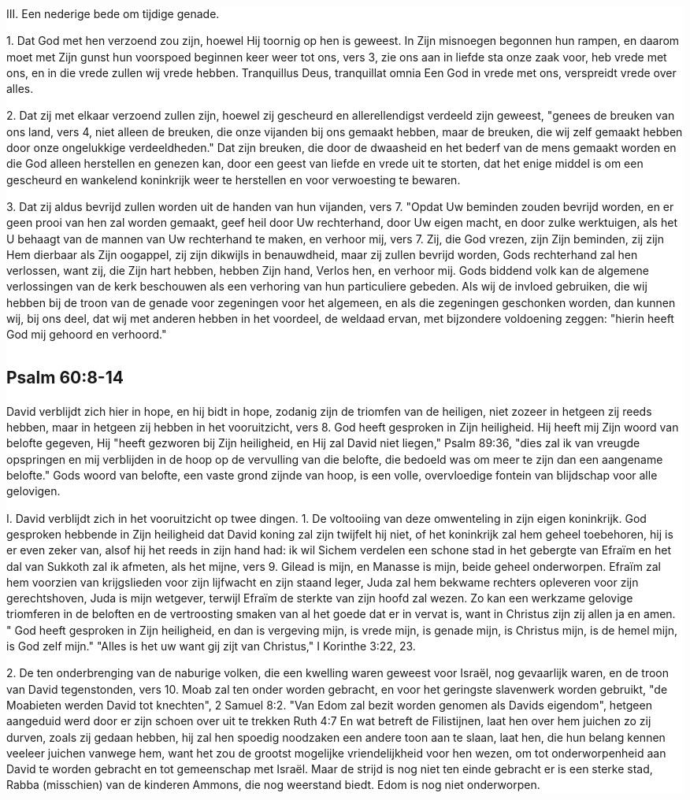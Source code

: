 III. Een nederige bede om tijdige genade.

1\. Dat God met hen verzoend zou zijn, hoewel Hij toornig op hen is geweest. In Zijn misnoegen begonnen hun rampen, en daarom moet met Zijn gunst hun voorspoed beginnen keer weer tot ons, vers 3, zie ons aan in liefde sta onze zaak voor, heb vrede met ons, en in die vrede zullen wij vrede hebben. Tranquillus Deus, tranquillat omnia Een God in vrede met ons, verspreidt vrede over alles.

2\. Dat zij met elkaar verzoend zullen zijn, hoewel zij gescheurd en allerellendigst verdeeld zijn geweest, "genees de breuken van ons land, vers 4, niet alleen de breuken, die onze vijanden bij ons gemaakt hebben, maar de breuken, die wij zelf gemaakt hebben door onze ongelukkige verdeeldheden." Dat zijn breuken, die door de dwaasheid en het bederf van de mens gemaakt worden en die God alleen herstellen en genezen kan, door een geest van liefde en vrede uit te storten, dat het enige middel is om een gescheurd en wankelend koninkrijk weer te herstellen en voor verwoesting te bewaren.

3\. Dat zij aldus bevrijd zullen worden uit de handen van hun vijanden, vers 7. "Opdat Uw beminden zouden bevrijd worden, en er geen prooi van hen zal worden gemaakt, geef heil door Uw rechterhand, door Uw eigen macht, en door zulke werktuigen, als het U behaagt van de mannen van Uw rechterhand te maken, en verhoor mij, vers 7. Zij, die God vrezen, zijn Zijn beminden, zij zijn Hem dierbaar als Zijn oogappel, zij zijn dikwijls in benauwdheid, maar zij zullen bevrijd worden, Gods rechterhand zal hen verlossen, want zij, die Zijn hart hebben, hebben Zijn hand, Verlos hen, en verhoor mij. Gods biddend volk kan de algemene verlossingen van de kerk beschouwen als een verhoring van hun particuliere gebeden. Als wij de invloed gebruiken, die wij hebben bij de troon van de genade voor zegeningen voor het algemeen, en als die zegeningen geschonken worden, dan kunnen wij, bij ons deel, dat wij met anderen hebben in het voordeel, de weldaad ervan, met bijzondere voldoening zeggen: "hierin heeft God mij gehoord en verhoord." 

## Psalm 60:8-14 
David verblijdt zich hier in hope, en hij bidt in hope, zodanig zijn de triomfen van de heiligen, niet zozeer in hetgeen zij reeds hebben, maar in hetgeen zij hebben in het vooruitzicht, vers 8. God heeft gesproken in Zijn heiligheid. Hij heeft mij Zijn woord van belofte gegeven, Hij "heeft gezworen bij Zijn heiligheid, en Hij zal David niet liegen," Psalm 89:36, "dies zal ik van vreugde opspringen en mij verblijden in de hoop op de vervulling van die belofte, die bedoeld was om meer te zijn dan een aangename belofte." Gods woord van belofte, een vaste grond zijnde van hoop, is een volle, overvloedige fontein van blijdschap voor alle gelovigen.

I. David verblijdt zich in het vooruitzicht op twee dingen.
1\. De voltooiing van deze omwenteling in zijn eigen koninkrijk. God gesproken hebbende in Zijn heiligheid dat David koning zal zijn twijfelt hij niet, of het koninkrijk zal hem geheel toebehoren, hij is er even zeker van, alsof hij het reeds in zijn hand had: ik wil Sichem verdelen een schone stad in het gebergte van Efraïm en het dal van Sukkoth zal ik afmeten, als het mijne, vers 9. Gilead is mijn, en Manasse is mijn, beide geheel onderworpen. Efraïm zal hem voorzien van krijgslieden voor zijn lijfwacht en zijn staand leger, Juda zal hem bekwame rechters opleveren voor zijn gerechtshoven, Juda is mijn wetgever, terwijl Efraïm de sterkte van zijn hoofd zal wezen. Zo kan een werkzame gelovige triomferen in de beloften en de vertroosting smaken van al het goede dat er in vervat is, want in Christus zijn zij allen ja en amen. " God heeft gesproken in Zijn heiligheid, en dan is vergeving mijn, is vrede mijn, is genade mijn, is Christus mijn, is de hemel mijn, is God zelf mijn." "Alles is het uw want gij zijt van Christus," I Korinthe 3:22, 23.

2\. De ten onderbrenging van de naburige volken, die een kwelling waren geweest voor Israël, nog gevaarlijk waren, en de troon van David tegenstonden, vers 10. Moab zal ten onder worden gebracht, en voor het geringste slavenwerk worden gebruikt, "de Moabieten werden David tot knechten", 2 Samuel 8:2. "Van Edom zal bezit worden genomen als Davids eigendom", hetgeen aangeduid werd door er zijn schoen over uit te trekken Ruth 4:7 En wat betreft de Filistijnen, laat hen over hem juichen zo zij durven, zoals zij gedaan hebben, hij zal hen spoedig noodzaken een andere toon aan te slaan, laat hen, die hun belang kennen veeleer juichen vanwege hem, want het zou de grootst mogelijke vriendelijkheid voor hen wezen, om tot onderworpenheid aan David te worden gebracht en tot gemeenschap met Israël. Maar de strijd is nog niet ten einde gebracht er is een sterke stad, Rabba (misschien) van de kinderen Ammons, die nog weerstand biedt. Edom is nog niet onderworpen. 
